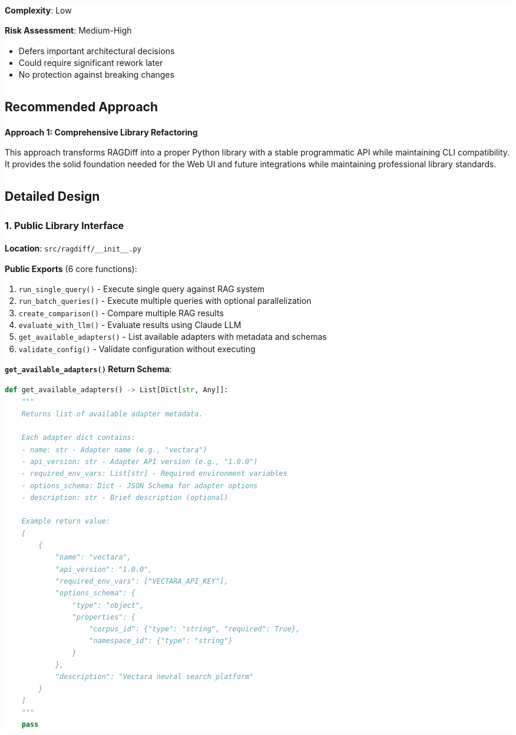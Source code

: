 **Complexity**: Low

**Risk Assessment**: Medium-High
- Defers important architectural decisions
- Could require significant rework later
- No protection against breaking changes

## Recommended Approach

**Approach 1: Comprehensive Library Refactoring**

This approach transforms RAGDiff into a proper Python library with a stable programmatic API while maintaining CLI compatibility. It provides the solid foundation needed for the Web UI and future integrations while maintaining professional library standards.

## Detailed Design

### 1. Public Library Interface

**Location**: `src/ragdiff/__init__.py`

**Public Exports** (6 core functions):
1. `run_single_query()` - Execute single query against RAG system
2. `run_batch_queries()` - Execute multiple queries with optional parallelization
3. `create_comparison()` - Compare multiple RAG results
4. `evaluate_with_llm()` - Evaluate results using Claude LLM
5. `get_available_adapters()` - List available adapters with metadata and schemas
6. `validate_config()` - Validate configuration without executing

**`get_available_adapters()` Return Schema**:
```python
def get_available_adapters() -> List[Dict[str, Any]]:
    """
    Returns list of available adapter metadata.

    Each adapter dict contains:
    - name: str - Adapter name (e.g., "vectara")
    - api_version: str - Adapter API version (e.g., "1.0.0")
    - required_env_vars: List[str] - Required environment variables
    - options_schema: Dict - JSON Schema for adapter options
    - description: str - Brief description (optional)

    Example return value:
    [
        {
            "name": "vectara",
            "api_version": "1.0.0",
            "required_env_vars": ["VECTARA_API_KEY"],
            "options_schema": {
                "type": "object",
                "properties": {
                    "corpus_id": {"type": "string", "required": True},
                    "namespace_id": {"type": "string"}
                }
            },
            "description": "Vectara neural search platform"
        }
    ]
    """
    pass
```
